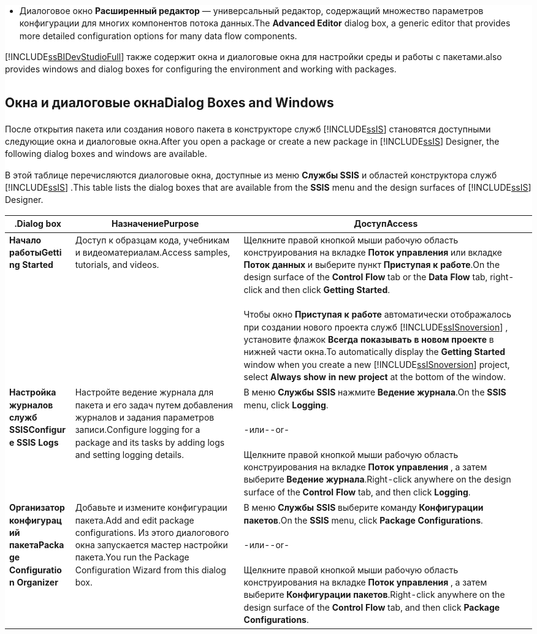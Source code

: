 -   <span data-ttu-id="5d7e1-107">Диалоговое окно **Расширенный редактор** — универсальный редактор, содержащий множество параметров конфигурации для многих компонентов потока данных.</span><span class="sxs-lookup"><span data-stu-id="5d7e1-107">The **Advanced Editor** dialog box, a generic editor that provides more detailed configuration options for many data flow components.</span></span>  
  
 [!INCLUDE[ssBIDevStudioFull](../includes/ssbidevstudiofull-md.md)] <span data-ttu-id="5d7e1-108">также содержит окна и диалоговые окна для настройки среды и работы с пакетами.</span><span class="sxs-lookup"><span data-stu-id="5d7e1-108">also provides windows and dialog boxes for configuring the environment and working with packages.</span></span>  
  
## <a name="dialog-boxes-and-windows"></a><span data-ttu-id="5d7e1-109">Окна и диалоговые окна</span><span class="sxs-lookup"><span data-stu-id="5d7e1-109">Dialog Boxes and Windows</span></span>  
 <span data-ttu-id="5d7e1-110">После открытия пакета или создания нового пакета в конструкторе служб [!INCLUDE[ssIS](../includes/ssis-md.md)] становятся доступными следующие окна и диалоговые окна.</span><span class="sxs-lookup"><span data-stu-id="5d7e1-110">After you open a package or create a new package in [!INCLUDE[ssIS](../includes/ssis-md.md)] Designer, the following dialog boxes and windows are available.</span></span>  
  
 <span data-ttu-id="5d7e1-111">В этой таблице перечисляются диалоговые окна, доступные из меню **Службы SSIS** и областей конструктора служб [!INCLUDE[ssIS](../includes/ssis-md.md)] .</span><span class="sxs-lookup"><span data-stu-id="5d7e1-111">This table lists the dialog boxes that are available from the **SSIS** menu and the design surfaces of [!INCLUDE[ssIS](../includes/ssis-md.md)] Designer.</span></span>  
  
|<span data-ttu-id="5d7e1-112">.</span><span class="sxs-lookup"><span data-stu-id="5d7e1-112">Dialog box</span></span>|<span data-ttu-id="5d7e1-113">Назначение</span><span class="sxs-lookup"><span data-stu-id="5d7e1-113">Purpose</span></span>|<span data-ttu-id="5d7e1-114">Доступ</span><span class="sxs-lookup"><span data-stu-id="5d7e1-114">Access</span></span>|  
|----------------|-------------|------------|  
|<span data-ttu-id="5d7e1-115">**Начало работы**</span><span class="sxs-lookup"><span data-stu-id="5d7e1-115">**Getting Started**</span></span>|<span data-ttu-id="5d7e1-116">Доступ к образцам кода, учебникам и видеоматериалам.</span><span class="sxs-lookup"><span data-stu-id="5d7e1-116">Access samples, tutorials, and videos.</span></span>|<span data-ttu-id="5d7e1-117">Щелкните правой кнопкой мыши рабочую область конструирования на вкладке **Поток управления** или вкладке **Поток данных** и выберите пункт **Приступая к работе**.</span><span class="sxs-lookup"><span data-stu-id="5d7e1-117">On the design surface of the **Control Flow** tab or the **Data Flow** tab, right-click and then click **Getting Started**.</span></span><br /><br /> <span data-ttu-id="5d7e1-118">Чтобы окно **Приступая к работе** автоматически отображалось при создании нового проекта служб [!INCLUDE[ssISnoversion](../includes/ssisnoversion-md.md)] , установите флажок **Всегда показывать в новом проекте** в нижней части окна.</span><span class="sxs-lookup"><span data-stu-id="5d7e1-118">To automatically display the **Getting Started** window when you create a new [!INCLUDE[ssISnoversion](../includes/ssisnoversion-md.md)] project, select **Always show in new project** at the bottom of the window.</span></span>|  
|<span data-ttu-id="5d7e1-119">**Настройка журналов служб SSIS**</span><span class="sxs-lookup"><span data-stu-id="5d7e1-119">**Configure SSIS Logs**</span></span>|<span data-ttu-id="5d7e1-120">Настройте ведение журнала для пакета и его задач путем добавления журналов и задания параметров записи.</span><span class="sxs-lookup"><span data-stu-id="5d7e1-120">Configure logging for a package and its tasks by adding logs and setting logging details.</span></span>|<span data-ttu-id="5d7e1-121">В меню **Службы SSIS** нажмите **Ведение журнала**.</span><span class="sxs-lookup"><span data-stu-id="5d7e1-121">On the **SSIS** menu, click **Logging**.</span></span><br /><br /> <span data-ttu-id="5d7e1-122">-или-</span><span class="sxs-lookup"><span data-stu-id="5d7e1-122">-or-</span></span><br /><br /> <span data-ttu-id="5d7e1-123">Щелкните правой кнопкой мыши рабочую область конструирования на вкладке **Поток управления** , а затем выберите **Ведение журнала**.</span><span class="sxs-lookup"><span data-stu-id="5d7e1-123">Right-click anywhere on the design surface of the **Control Flow** tab, and then click **Logging**.</span></span>|  
|<span data-ttu-id="5d7e1-124">**Организатор конфигураций пакета**</span><span class="sxs-lookup"><span data-stu-id="5d7e1-124">**Package Configuration Organizer**</span></span>|<span data-ttu-id="5d7e1-125">Добавьте и измените конфигурации пакета.</span><span class="sxs-lookup"><span data-stu-id="5d7e1-125">Add and edit package configurations.</span></span> <span data-ttu-id="5d7e1-126">Из этого диалогового окна запускается мастер настройки пакета.</span><span class="sxs-lookup"><span data-stu-id="5d7e1-126">You run the Package Configuration Wizard from this dialog box.</span></span>|<span data-ttu-id="5d7e1-127">В меню **Службы SSIS** выберите команду **Конфигурации пакетов**.</span><span class="sxs-lookup"><span data-stu-id="5d7e1-127">On the **SSIS** menu, click **Package Configurations**.</span></span><br /><br /> <span data-ttu-id="5d7e1-128">-или-</span><span class="sxs-lookup"><span data-stu-id="5d7e1-128">-or-</span></span><br /><br /> <span data-ttu-id="5d7e1-129">Щелкните правой кнопкой мыши рабочую область конструирования на вкладке **Поток управления** , а затем выберите **Конфигурации пакетов**.</span><span class="sxs-lookup"><span data-stu-id="5d7e1-129">Right-click anywhere on the design surface of the **Control Flow** tab, and then click **Package Configurations**.</span></span>|  